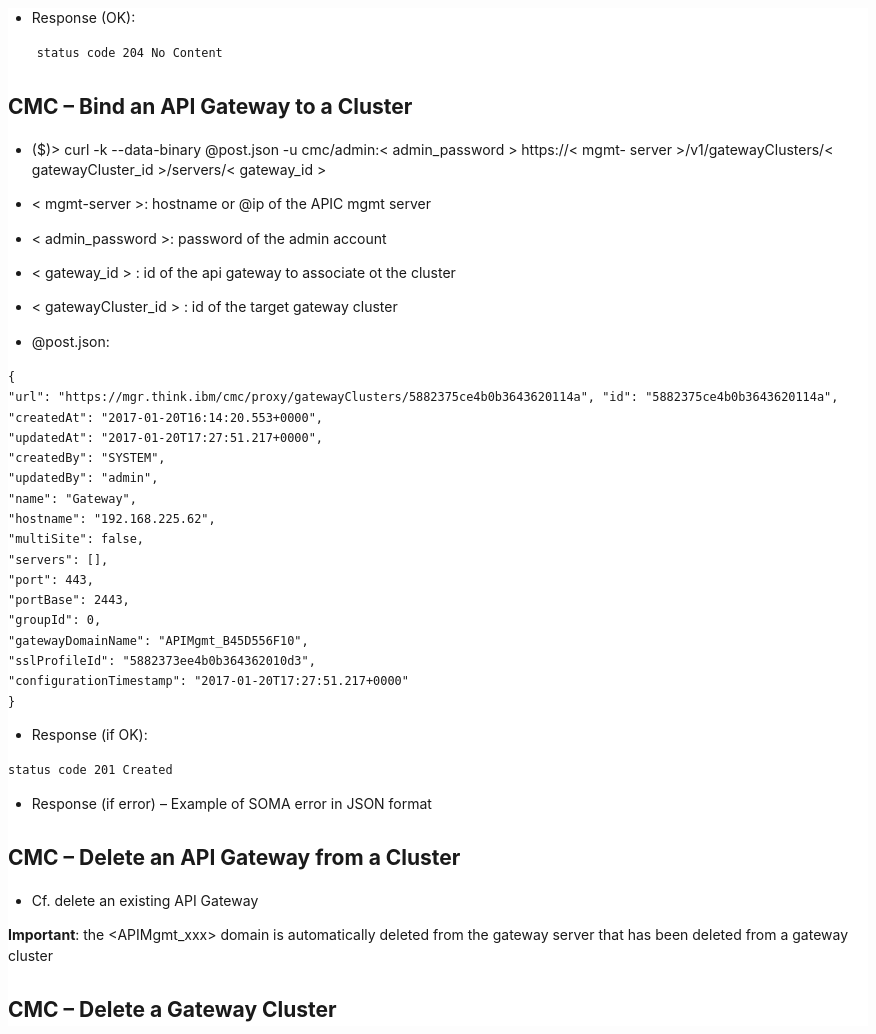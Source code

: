 - Response (OK):

```
	status code 204 No Content
```

## CMC – Bind an API Gateway to a Cluster

- ($)> curl -k --data-binary @post.json -u cmc/admin:< admin_password > https://< mgmt-
server >/v1/gatewayClusters/< gatewayCluster_id >/servers/< gateway_id >

- < mgmt-server >: hostname or @ip of the APIC mgmt server
- < admin_password >: password of the admin account
- < gateway_id > : id of the api gateway to associate ot the cluster
- < gatewayCluster_id > : id of the target gateway cluster

- @post.json: 

```
{
"url": "https://mgr.think.ibm/cmc/proxy/gatewayClusters/5882375ce4b0b3643620114a", "id": "5882375ce4b0b3643620114a",
"createdAt": "2017-01-20T16:14:20.553+0000",
"updatedAt": "2017-01-20T17:27:51.217+0000",
"createdBy": "SYSTEM",
"updatedBy": "admin",
"name": "Gateway",
"hostname": "192.168.225.62",
"multiSite": false,
"servers": [],
"port": 443,
"portBase": 2443,
"groupId": 0,
"gatewayDomainName": "APIMgmt_B45D556F10",
"sslProfileId": "5882373ee4b0b364362010d3",
"configurationTimestamp": "2017-01-20T17:27:51.217+0000"
}
```

- Response (if OK):

```
status code 201 Created
```

- Response (if error) – Example of SOMA error in JSON format


## CMC – Delete an API Gateway from a Cluster 

- Cf. delete an existing API Gateway

**Important**: the <APIMgmt_xxx> domain is automatically deleted from the gateway server that has been deleted from a gateway cluster

## CMC – Delete a Gateway Cluster
